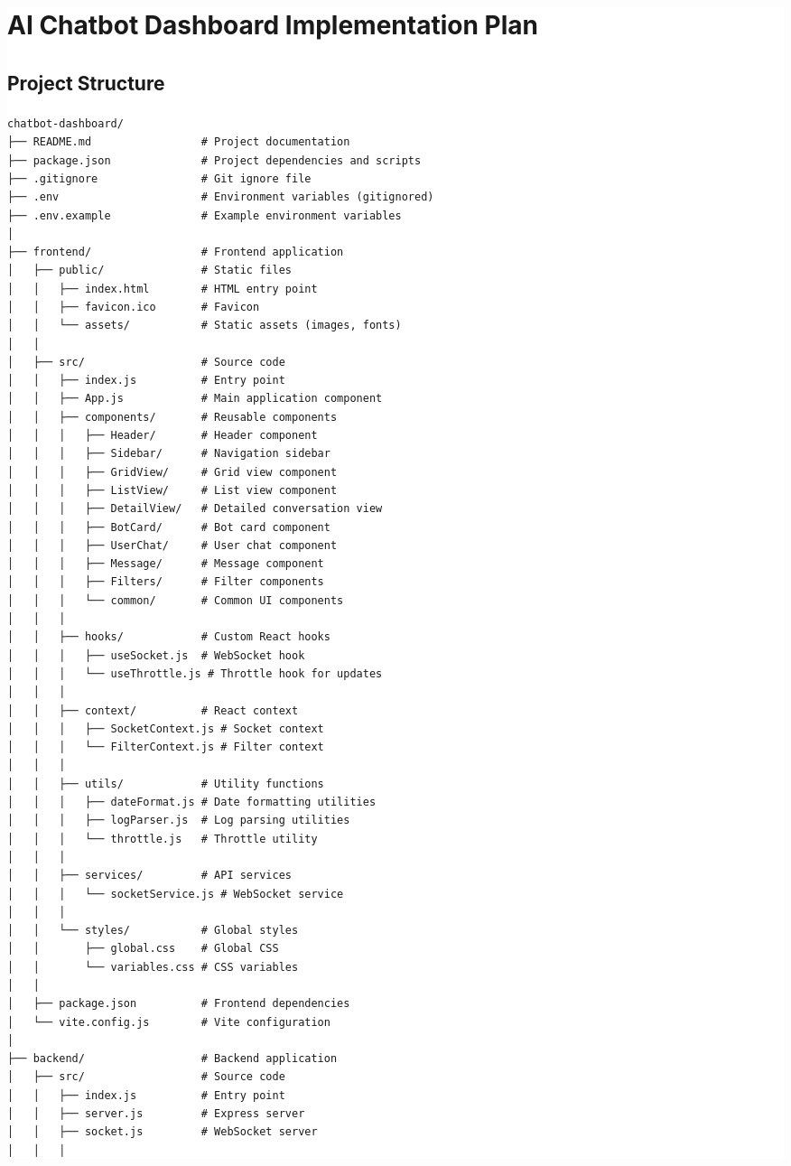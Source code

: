 # AI Chatbot Dashboard Implementation Plan

## Project Structure

```
chatbot-dashboard/
├── README.md                 # Project documentation
├── package.json              # Project dependencies and scripts
├── .gitignore                # Git ignore file
├── .env                      # Environment variables (gitignored)
├── .env.example              # Example environment variables
│
├── frontend/                 # Frontend application
│   ├── public/               # Static files
│   │   ├── index.html        # HTML entry point
│   │   ├── favicon.ico       # Favicon
│   │   └── assets/           # Static assets (images, fonts)
│   │
│   ├── src/                  # Source code
│   │   ├── index.js          # Entry point
│   │   ├── App.js            # Main application component
│   │   ├── components/       # Reusable components
│   │   │   ├── Header/       # Header component
│   │   │   ├── Sidebar/      # Navigation sidebar
│   │   │   ├── GridView/     # Grid view component
│   │   │   ├── ListView/     # List view component
│   │   │   ├── DetailView/   # Detailed conversation view
│   │   │   ├── BotCard/      # Bot card component
│   │   │   ├── UserChat/     # User chat component
│   │   │   ├── Message/      # Message component
│   │   │   ├── Filters/      # Filter components
│   │   │   └── common/       # Common UI components
│   │   │
│   │   ├── hooks/            # Custom React hooks
│   │   │   ├── useSocket.js  # WebSocket hook
│   │   │   └── useThrottle.js # Throttle hook for updates
│   │   │
│   │   ├── context/          # React context
│   │   │   ├── SocketContext.js # Socket context
│   │   │   └── FilterContext.js # Filter context
│   │   │
│   │   ├── utils/            # Utility functions
│   │   │   ├── dateFormat.js # Date formatting utilities
│   │   │   ├── logParser.js  # Log parsing utilities
│   │   │   └── throttle.js   # Throttle utility
│   │   │
│   │   ├── services/         # API services
│   │   │   └── socketService.js # WebSocket service
│   │   │
│   │   └── styles/           # Global styles
│   │       ├── global.css    # Global CSS
│   │       └── variables.css # CSS variables
│   │
│   ├── package.json          # Frontend dependencies
│   └── vite.config.js        # Vite configuration
│
├── backend/                  # Backend application
│   ├── src/                  # Source code
│   │   ├── index.js          # Entry point
│   │   ├── server.js         # Express server
│   │   ├── socket.js         # WebSocket server
│   │   │
```